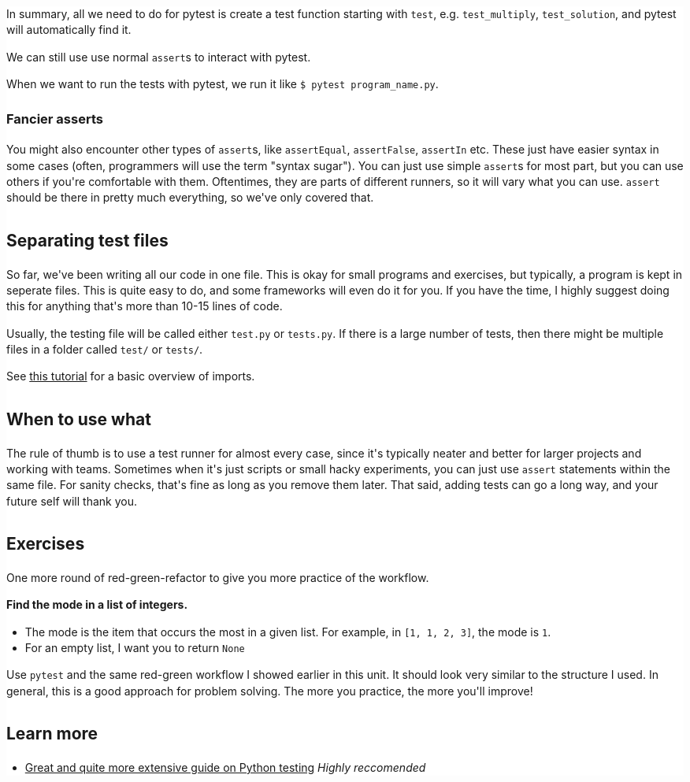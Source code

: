 In summary, all we need to do for pytest is create a test function starting with `test`, e.g. `test_multiply`, `test_solution`, and pytest will automatically find it.

We can still use use normal `assert`s to interact with pytest.

When we want to run the tests with pytest, we run it like `$ pytest program_name.py`.

### Fancier asserts

You might also encounter other types of `assert`s, like `assertEqual`, `assertFalse`, `assertIn` etc. These just have easier syntax in some cases (often, programmers will use the term "syntax sugar"). You can just use simple `assert`s for most part, but you can use others if you're comfortable with them. Oftentimes, they are parts of different runners, so it will vary what you can use. `assert` should be there in pretty much everything, so we've only covered that.

## Separating test files

So far, we've been writing all our code in one file. This is okay for small programs and exercises, but typically, a program is kept in seperate files. This is quite easy to do, and some frameworks will even do it for you. If you have the time, I highly suggest doing this for anything that's more than 10-15 lines of code. 

Usually, the testing file will be called either `test.py` or `tests.py`. If there is a large number of tests, then there might be multiple files in a folder called `test/` or `tests/`.

See [this tutorial](https://www.codementor.io/sheena/python-path-virtualenv-import-for-beginners-du107r3o1) for a basic overview of imports.

## When to use what

The rule of thumb is to use a test runner for almost every case, since it's typically neater and better for larger projects and working with teams. Sometimes when it's just scripts
or small hacky experiments, you can just use `assert` statements within the same file. For sanity checks, that's fine
as long as you remove them later. That said, adding tests can go a long way, and your future self will thank you.

## Exercises

One more round of red-green-refactor to give you more practice of the workflow.

**Find the mode in a list of integers.**

* The mode is the item that occurs the most in a given list. For example, in `[1, 1, 2, 3]`, the mode is `1`.
* For an empty list, I want you to return `None`

Use `pytest` and the same red-green workflow I showed earlier in this unit. It should look very similar to the structure I used. In general, this is a good approach for problem solving. The more you practice, the more you'll improve!

## Learn more

* [Great and quite more extensive guide on Python testing](https://realpython.com/python-testing/) *Highly reccomended*
